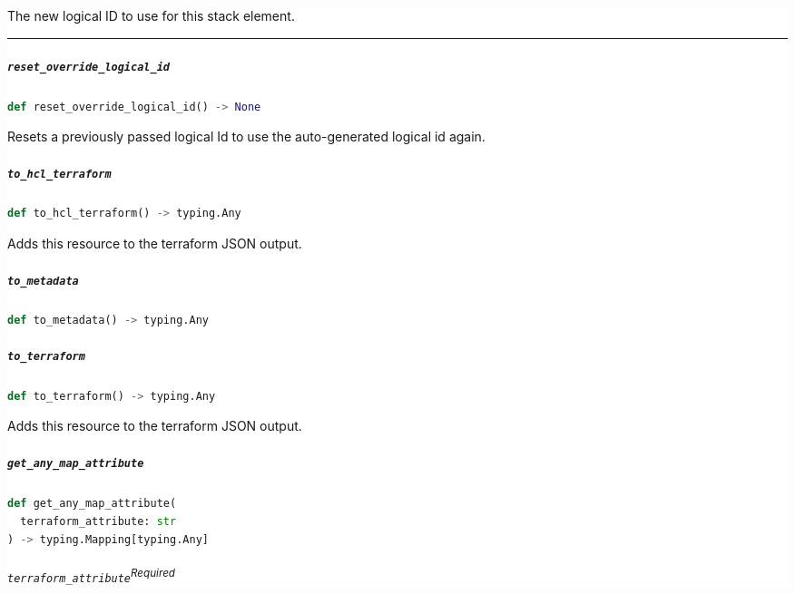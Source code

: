 The new logical ID to use for this stack element.

---

##### `reset_override_logical_id` <a name="reset_override_logical_id" id="rhizo-co-terraform-provider-oci.dataOciWaasCertificate.DataOciWaasCertificate.resetOverrideLogicalId"></a>

```python
def reset_override_logical_id() -> None
```

Resets a previously passed logical Id to use the auto-generated logical id again.

##### `to_hcl_terraform` <a name="to_hcl_terraform" id="rhizo-co-terraform-provider-oci.dataOciWaasCertificate.DataOciWaasCertificate.toHclTerraform"></a>

```python
def to_hcl_terraform() -> typing.Any
```

Adds this resource to the terraform JSON output.

##### `to_metadata` <a name="to_metadata" id="rhizo-co-terraform-provider-oci.dataOciWaasCertificate.DataOciWaasCertificate.toMetadata"></a>

```python
def to_metadata() -> typing.Any
```

##### `to_terraform` <a name="to_terraform" id="rhizo-co-terraform-provider-oci.dataOciWaasCertificate.DataOciWaasCertificate.toTerraform"></a>

```python
def to_terraform() -> typing.Any
```

Adds this resource to the terraform JSON output.

##### `get_any_map_attribute` <a name="get_any_map_attribute" id="rhizo-co-terraform-provider-oci.dataOciWaasCertificate.DataOciWaasCertificate.getAnyMapAttribute"></a>

```python
def get_any_map_attribute(
  terraform_attribute: str
) -> typing.Mapping[typing.Any]
```

###### `terraform_attribute`<sup>Required</sup> <a name="terraform_attribute" id="rhizo-co-terraform-provider-oci.dataOciWaasCertificate.DataOciWaasCertificate.getAnyMapAttribute.parameter.terraformAttribute"></a>
